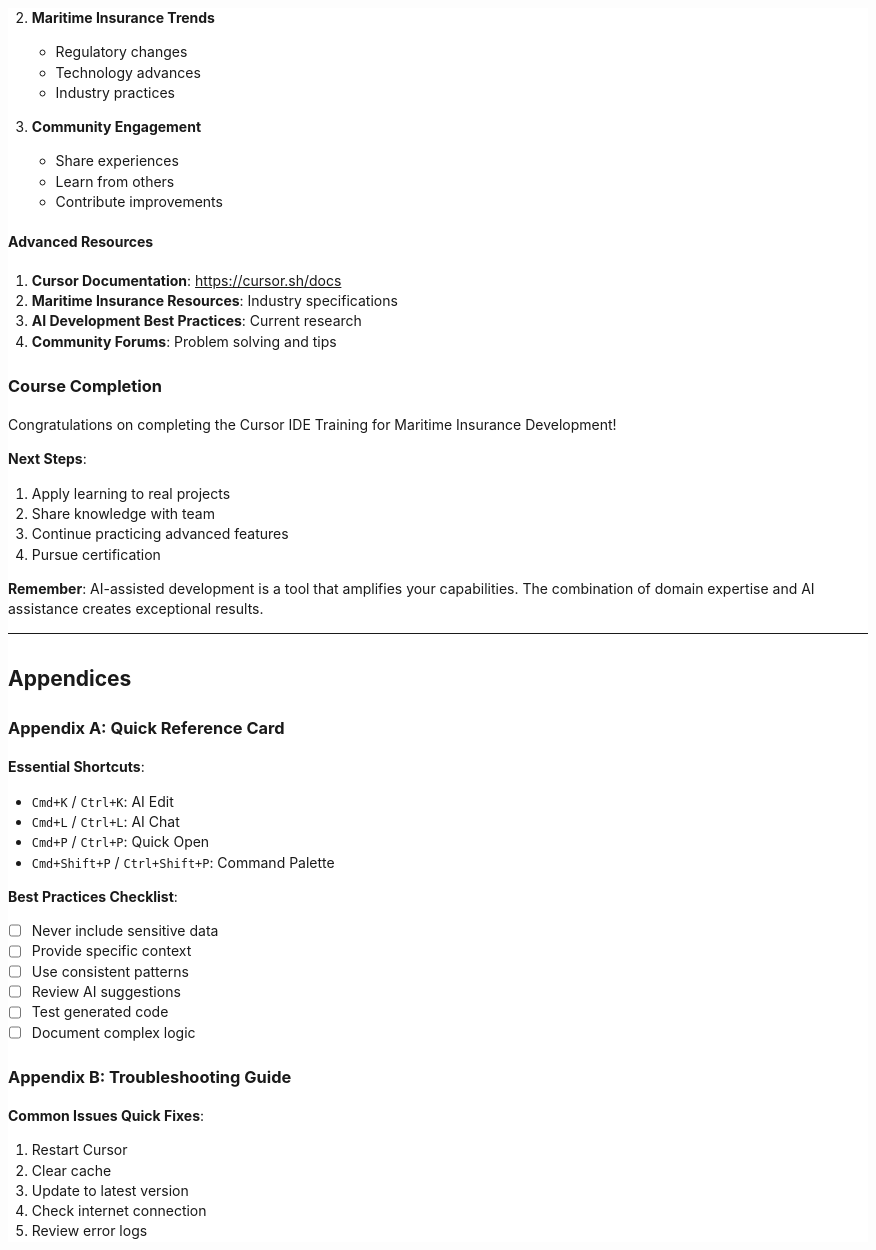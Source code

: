 2. **Maritime Insurance Trends**
   - Regulatory changes
   - Technology advances
   - Industry practices

3. **Community Engagement**
   - Share experiences
   - Learn from others
   - Contribute improvements

#### Advanced Resources

1. **Cursor Documentation**: https://cursor.sh/docs
2. **Maritime Insurance Resources**: Industry specifications
3. **AI Development Best Practices**: Current research
4. **Community Forums**: Problem solving and tips

### Course Completion

Congratulations on completing the Cursor IDE Training for Maritime Insurance Development! 

**Next Steps**:
1. Apply learning to real projects
2. Share knowledge with team
3. Continue practicing advanced features
4. Pursue certification

**Remember**: AI-assisted development is a tool that amplifies your capabilities. The combination of domain expertise and AI assistance creates exceptional results.

---

## Appendices

### Appendix A: Quick Reference Card

**Essential Shortcuts**:
- `Cmd+K` / `Ctrl+K`: AI Edit
- `Cmd+L` / `Ctrl+L`: AI Chat
- `Cmd+P` / `Ctrl+P`: Quick Open
- `Cmd+Shift+P` / `Ctrl+Shift+P`: Command Palette

**Best Practices Checklist**:
- [ ] Never include sensitive data
- [ ] Provide specific context
- [ ] Use consistent patterns
- [ ] Review AI suggestions
- [ ] Test generated code
- [ ] Document complex logic

### Appendix B: Troubleshooting Guide

**Common Issues Quick Fixes**:
1. Restart Cursor
2. Clear cache
3. Update to latest version
4. Check internet connection
5. Review error logs
